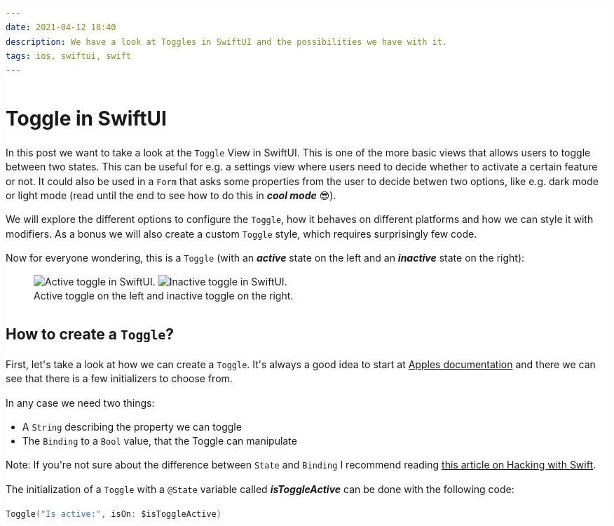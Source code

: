 ```yaml
---
date: 2021-04-12 18:40
description: We have a look at Toggles in SwiftUI and the possibilities we have with it.
tags: ios, swiftui, swift
---
```


# Toggle in SwiftUI

In this post we want to take a look at the `Toggle` View in SwiftUI. This is one of the more basic views that allows users to toggle between two states. This can be useful for e.g. a settings view where users need to decide whether to activate a certain feature or not. It could also be used in a  `Form` that asks some properties from the user to decide betwen two options, like e.g. dark mode or light mode (read until the end to see how to do this in ***cool mode*** 😎).

We will explore the different options to configure the `Toggle`, how it behaves on different platforms and how we can style it with modifiers. As a bonus we will also create a custom `Toggle` style, which requires surprisingly few code. 

Now for everyone wondering, this is a `Toggle` (with an ***active*** state on the left and an ***inactive*** state on the right): 

<figure>
    <div class="post-image-gallery">
        <img class="small-image" src="../../images/posts/toggle-in-swiftui/toggle_active.png" alt="Active toggle in SwiftUI." />
        <img class="small-image" src="../../images/posts/toggle-in-swiftui/toggle_inactive.png" alt="Inactive toggle in SwiftUI." />
    </div>
    <figcaption>Active toggle on the left and inactive toggle on the right.</figcaption>
</figure>


## How to create a `Toggle`?

First, let's take a look at how we can create a `Toggle`. It's always a good idea to start at [Apples documentation](https://developer.apple.com/documentation/swiftui/toggle) and there we can see that there is a few initializers to choose from.

In any case we need two things:

- A `String` describing the property we can toggle
- The `Binding` to a `Bool` value, that the Toggle can manipulate

Note: If you're not sure about the difference between `State` and `Binding` I recommend reading [this article on Hacking with Swift](https://www.hackingwithswift.com/quick-start/swiftui/what-is-the-binding-property-wrapper).

The initialization of a `Toggle` with a `@State` variable called ***isToggleActive*** can be done with the following code:

```swift
Toggle("Is active:", isOn: $isToggleActive)
```
